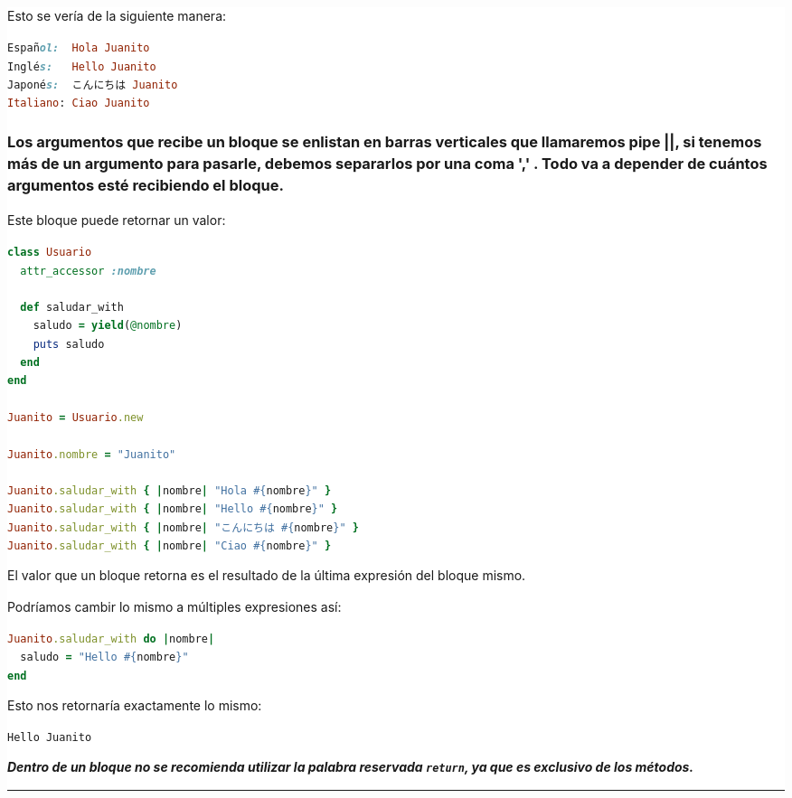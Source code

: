 
 Esto se vería de la siguiente manera:

```rb
Español:  Hola Juanito
Inglés:   Hello Juanito
Japonés:  こんにちは Juanito
Italiano: Ciao Juanito
```

### Los argumentos que recibe un bloque se enlistan en barras verticales que llamaremos pipe ||, si tenemos más de un argumento para pasarle, debemos separarlos por una coma ',' . Todo va a depender de cuántos argumentos esté recibiendo el bloque.

 Este bloque puede retornar un valor:

```rb
class Usuario
  attr_accessor :nombre

  def saludar_with
    saludo = yield(@nombre)
    puts saludo
  end
end

Juanito = Usuario.new

Juanito.nombre = "Juanito"

Juanito.saludar_with { |nombre| "Hola #{nombre}" }
Juanito.saludar_with { |nombre| "Hello #{nombre}" }
Juanito.saludar_with { |nombre| "こんにちは #{nombre}" }
Juanito.saludar_with { |nombre| "Ciao #{nombre}" }
```

 El valor que un bloque retorna es el resultado de la última expresión del bloque mismo.

 Podríamos cambir lo mismo a múltiples expresiones así:

```rb
Juanito.saludar_with do |nombre| 
  saludo = "Hello #{nombre}"
end
```

 Esto nos retornaría exactamente lo mismo:

  `Hello Juanito`

***Dentro de un bloque no se recomienda utilizar la palabra reservada `return`, ya que es exclusivo de los métodos.***

***********************************************
